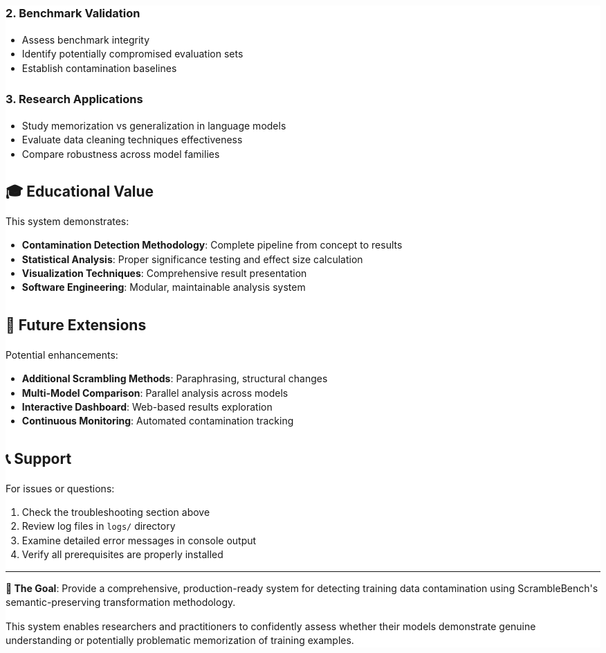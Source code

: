 ### 2. Benchmark Validation
- Assess benchmark integrity
- Identify potentially compromised evaluation sets
- Establish contamination baselines

### 3. Research Applications
- Study memorization vs generalization in language models
- Evaluate data cleaning techniques effectiveness
- Compare robustness across model families

## 🎓 Educational Value

This system demonstrates:
- **Contamination Detection Methodology**: Complete pipeline from concept to results
- **Statistical Analysis**: Proper significance testing and effect size calculation
- **Visualization Techniques**: Comprehensive result presentation
- **Software Engineering**: Modular, maintainable analysis system

## 🔮 Future Extensions

Potential enhancements:
- **Additional Scrambling Methods**: Paraphrasing, structural changes
- **Multi-Model Comparison**: Parallel analysis across models
- **Interactive Dashboard**: Web-based results exploration
- **Continuous Monitoring**: Automated contamination tracking

## 📞 Support

For issues or questions:
1. Check the troubleshooting section above
2. Review log files in `logs/` directory
3. Examine detailed error messages in console output
4. Verify all prerequisites are properly installed

---

**🎯 The Goal**: Provide a comprehensive, production-ready system for detecting training data contamination using ScrambleBench's semantic-preserving transformation methodology.

This system enables researchers and practitioners to confidently assess whether their models demonstrate genuine understanding or potentially problematic memorization of training examples.